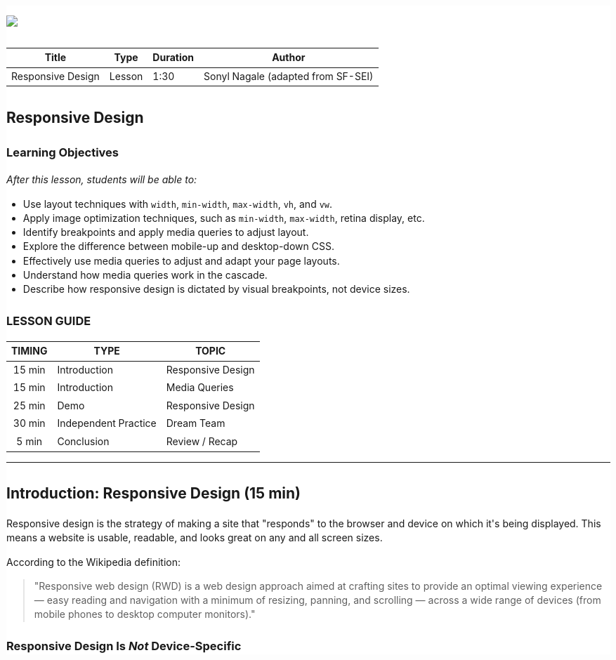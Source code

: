# ![](https://ga-dash.s3.amazonaws.com/production/assets/logo-9f88ae6c9c3871690e33280fcf557f33.png)

| Title | Type | Duration | Author |
| -- | -- | -- | -- |
| Responsive Design | Lesson | 1:30 | Sonyl Nagale (adapted from SF-SEI) |


## Responsive Design

### Learning Objectives

*After this lesson, students will be able to:*
- Use layout techniques with `width`, `min-width`, `max-width`, `vh`, and `vw`.
- Apply image optimization techniques, such as `min-width`, `max-width`, retina display, etc.
- Identify breakpoints and apply media queries to adjust layout.
- Explore the difference between mobile-up and desktop-down CSS.
- Effectively use media queries to adjust and adapt your page layouts.
- Understand how media queries work in the cascade.
- Describe how responsive design is dictated by visual breakpoints, not device sizes.

### LESSON GUIDE

| TIMING  | TYPE  | TOPIC  |
|:-:|---|---|
| 15 min  | Introduction  | Responsive Design |
| 15 min  | Introduction  | Media Queries |
| 25 min  | Demo | Responsive Design |
| 30 min  | Independent Practice  | Dream Team |
| 5 min  | Conclusion | Review / Recap |
***

## Introduction: Responsive Design (15 min)

Responsive design is the strategy of making a site that "responds" to the browser and device on which it's being displayed. This means a website is usable, readable, and looks great on any and all screen sizes.

According to the Wikipedia definition:

> "Responsive web design (RWD) is a web design approach aimed at crafting sites to provide an optimal viewing experience — easy reading and navigation with a minimum of resizing, panning, and scrolling — across a wide range of devices (from mobile phones to desktop computer monitors)."

### Responsive Design Is _**Not**_ Device-Specific
